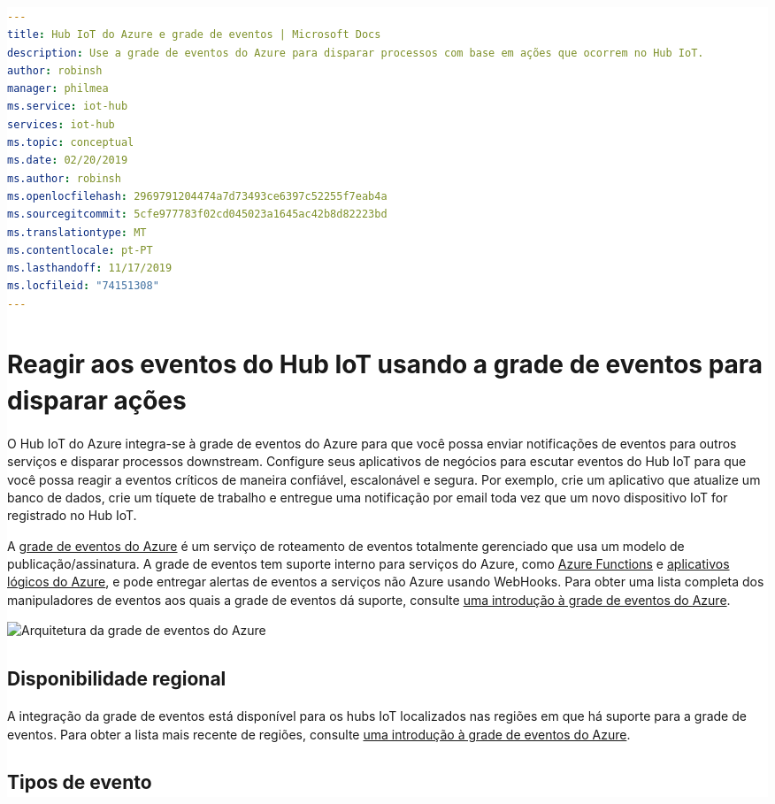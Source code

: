 ```yaml
---
title: Hub IoT do Azure e grade de eventos | Microsoft Docs
description: Use a grade de eventos do Azure para disparar processos com base em ações que ocorrem no Hub IoT.
author: robinsh
manager: philmea
ms.service: iot-hub
services: iot-hub
ms.topic: conceptual
ms.date: 02/20/2019
ms.author: robinsh
ms.openlocfilehash: 2969791204474a7d73493ce6397c52255f7eab4a
ms.sourcegitcommit: 5cfe977783f02cd045023a1645ac42b8d82223bd
ms.translationtype: MT
ms.contentlocale: pt-PT
ms.lasthandoff: 11/17/2019
ms.locfileid: "74151308"
---
```

# <a name="react-to-iot-hub-events-by-using-event-grid-to-trigger-actions"></a>Reagir aos eventos do Hub IoT usando a grade de eventos para disparar ações

O Hub IoT do Azure integra-se à grade de eventos do Azure para que você possa enviar notificações de eventos para outros serviços e disparar processos downstream. Configure seus aplicativos de negócios para escutar eventos do Hub IoT para que você possa reagir a eventos críticos de maneira confiável, escalonável e segura. Por exemplo, crie um aplicativo que atualize um banco de dados, crie um tíquete de trabalho e entregue uma notificação por email toda vez que um novo dispositivo IoT for registrado no Hub IoT.

A [grade de eventos do Azure](../event-grid/overview.md) é um serviço de roteamento de eventos totalmente gerenciado que usa um modelo de publicação/assinatura. A grade de eventos tem suporte interno para serviços do Azure, como [Azure Functions](../azure-functions/functions-overview.md) e [aplicativos lógicos do Azure](../logic-apps/logic-apps-what-are-logic-apps.md), e pode entregar alertas de eventos a serviços não Azure usando WebHooks. Para obter uma lista completa dos manipuladores de eventos aos quais a grade de eventos dá suporte, consulte [uma introdução à grade de eventos do Azure](../event-grid/overview.md).

![Arquitetura da grade de eventos do Azure](./media/iot-hub-event-grid/event-grid-functional-model.png)

## <a name="regional-availability"></a>Disponibilidade regional

A integração da grade de eventos está disponível para os hubs IoT localizados nas regiões em que há suporte para a grade de eventos. Para obter a lista mais recente de regiões, consulte [uma introdução à grade de eventos do Azure](../event-grid/overview.md).

## <a name="event-types"></a>Tipos de evento
